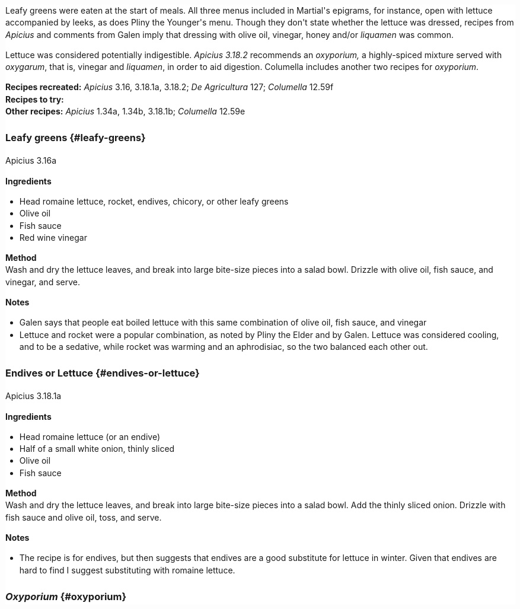 Leafy greens were eaten at the start of meals. All three menus included in Martial's epigrams, for instance, open with lettuce accompanied by leeks, as does Pliny the Younger's menu. Though they don't state whether the lettuce was dressed, recipes from *Apicius* and comments from Galen imply that dressing with olive oil, vinegar, honey and/or *liquamen* was common. 

Lettuce was considered potentially indigestible. *Apicius 3.18.2* recommends an *oxyporium,* a highly-spiced mixture served with *oxygarum*, that is, vinegar and *liquamen*, in order to aid digestion. Columella includes another two recipes for *oxyporium*. 

**Recipes recreated:** *Apicius* 3.16, 3.18.1a, 3.18.2; *De Agricultura* 127;  *Columella* 12.59f  
**Recipes to try:**   
**Other recipes:** *Apicius* 1.34a, 1.34b, 3.18.1b; *Columella* 12.59e

### Leafy greens {#leafy-greens}

Apicius 3.16a

**Ingredients**

* Head romaine lettuce, rocket, endives, chicory, or other leafy greens  
* Olive oil  
* Fish sauce  
* Red wine vinegar

**Method**  
Wash and dry the lettuce leaves, and break into large bite-size pieces into a salad bowl. Drizzle with olive oil, fish sauce, and vinegar, and serve.

**Notes**

* Galen says that people eat boiled lettuce with this same combination of olive oil, fish sauce, and vinegar  
* Lettuce and rocket were a popular combination, as noted by Pliny the Elder and by Galen. Lettuce was considered cooling, and to be a sedative, while rocket was warming and an aphrodisiac, so the two balanced each other out.

### Endives or Lettuce {#endives-or-lettuce}

Apicius 3.18.1a

**Ingredients**

* Head romaine lettuce (or an endive)  
* Half of a small white onion, thinly sliced  
* Olive oil  
* Fish sauce

**Method**  
Wash and dry the lettuce leaves, and break into large bite-size pieces into a salad bowl. Add the thinly sliced onion. Drizzle with fish sauce and olive oil, toss, and serve.

**Notes**

* The recipe is for endives, but then suggests that endives are a good substitute for lettuce in winter. Given that endives are hard to find I suggest substituting with romaine lettuce.

### *Oxyporium* {#oxyporium}
